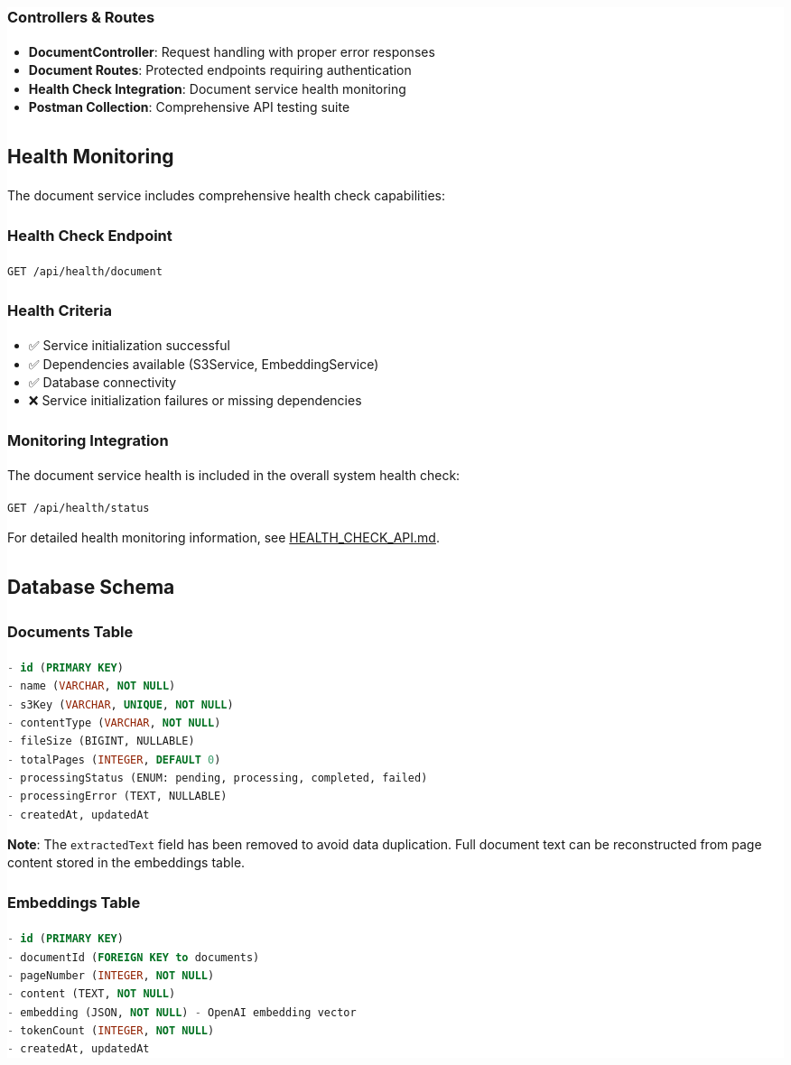 ### Controllers & Routes
- **DocumentController**: Request handling with proper error responses
- **Document Routes**: Protected endpoints requiring authentication
- **Health Check Integration**: Document service health monitoring
- **Postman Collection**: Comprehensive API testing suite

## Health Monitoring

The document service includes comprehensive health check capabilities:

### Health Check Endpoint
```
GET /api/health/document
```

### Health Criteria
- ✅ Service initialization successful
- ✅ Dependencies available (S3Service, EmbeddingService)
- ✅ Database connectivity
- ❌ Service initialization failures or missing dependencies

### Monitoring Integration
The document service health is included in the overall system health check:
```
GET /api/health/status
```

For detailed health monitoring information, see [HEALTH_CHECK_API.md](./HEALTH_CHECK_API.md).

## Database Schema

### Documents Table
```sql
- id (PRIMARY KEY)
- name (VARCHAR, NOT NULL)
- s3Key (VARCHAR, UNIQUE, NOT NULL)
- contentType (VARCHAR, NOT NULL)
- fileSize (BIGINT, NULLABLE)
- totalPages (INTEGER, DEFAULT 0)
- processingStatus (ENUM: pending, processing, completed, failed)
- processingError (TEXT, NULLABLE)
- createdAt, updatedAt
```

**Note**: The `extractedText` field has been removed to avoid data duplication. Full document text can be reconstructed from page content stored in the embeddings table.

### Embeddings Table
```sql
- id (PRIMARY KEY)
- documentId (FOREIGN KEY to documents)
- pageNumber (INTEGER, NOT NULL)
- content (TEXT, NOT NULL)
- embedding (JSON, NOT NULL) - OpenAI embedding vector
- tokenCount (INTEGER, NOT NULL)
- createdAt, updatedAt
```
